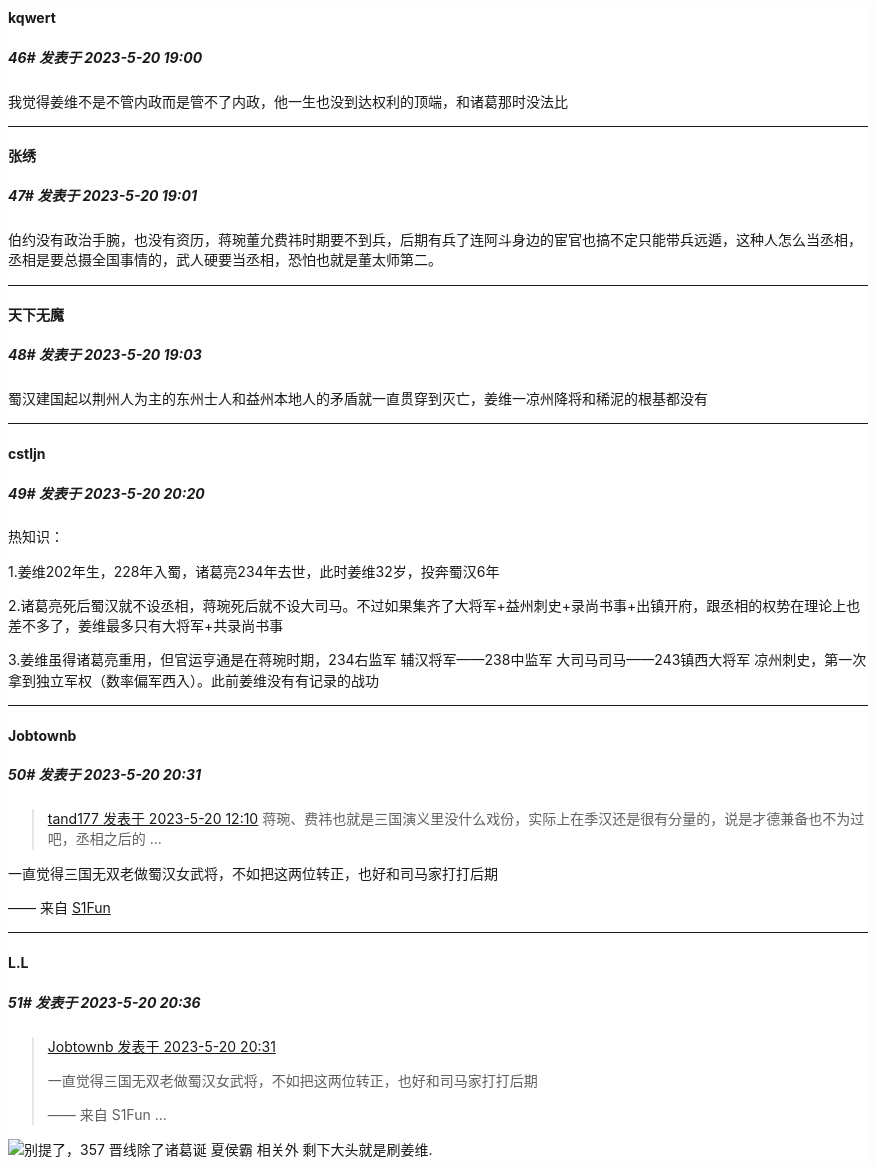 ####  kqwert  
##### 46#       发表于 2023-5-20 19:00

我觉得姜维不是不管内政而是管不了内政，他一生也没到达权利的顶端，和诸葛那时没法比

*****

####  张绣  
##### 47#       发表于 2023-5-20 19:01

伯约没有政治手腕，也没有资历，蒋琬董允费祎时期要不到兵，后期有兵了连阿斗身边的宦官也搞不定只能带兵远遁，这种人怎么当丞相，丞相是要总摄全国事情的，武人硬要当丞相，恐怕也就是董太师第二。

*****

####  天下无魔  
##### 48#       发表于 2023-5-20 19:03

蜀汉建国起以荆州人为主的东州士人和益州本地人的矛盾就一直贯穿到灭亡，姜维一凉州降将和稀泥的根基都没有

*****

####  cstljn  
##### 49#       发表于 2023-5-20 20:20

热知识：

1.姜维202年生，228年入蜀，诸葛亮234年去世，此时姜维32岁，投奔蜀汉6年

2.诸葛亮死后蜀汉就不设丞相，蒋琬死后就不设大司马。不过如果集齐了大将军+益州刺史+录尚书事+出镇开府，跟丞相的权势在理论上也差不多了，姜维最多只有大将军+共录尚书事

3.姜维虽得诸葛亮重用，但官运亨通是在蒋琬时期，234右监军 辅汉将军——238中监军 大司马司马——243镇西大将军 凉州刺史，第一次拿到独立军权（数率偏军西入）。此前姜维没有有记录的战功

*****

####  Jobtownb  
##### 50#       发表于 2023-5-20 20:31

<blockquote><a href="httphttps://bbs.saraba1st.com/2b/forum.php?mod=redirect&amp;goto=findpost&amp;pid=60914920&amp;ptid=2135096" target="_blank">tand177 发表于 2023-5-20 12:10</a>
蒋琬、费祎也就是三国演义里没什么戏份，实际上在季汉还是很有分量的，说是才德兼备也不为过吧，丞相之后的 ...</blockquote>
一直觉得三国无双老做蜀汉女武将，不如把这两位转正，也好和司马家打打后期

—— 来自 [S1Fun](https://s1fun.koalcat.com)

*****

####  L.L  
##### 51#       发表于 2023-5-20 20:36

<blockquote><a href="httphttps://bbs.saraba1st.com/2b/forum.php?mod=redirect&amp;goto=findpost&amp;pid=60921441&amp;ptid=2135096" target="_blank">Jobtownb 发表于 2023-5-20 20:31</a>

一直觉得三国无双老做蜀汉女武将，不如把这两位转正，也好和司马家打打后期

—— 来自 S1Fun ...</blockquote>
<img src="https://static.saraba1st.com/image/smiley/face2017/068.png" referrerpolicy="no-referrer">别提了，357 晋线除了诸葛诞 夏侯霸 相关外 剩下大头就是刷姜维.
